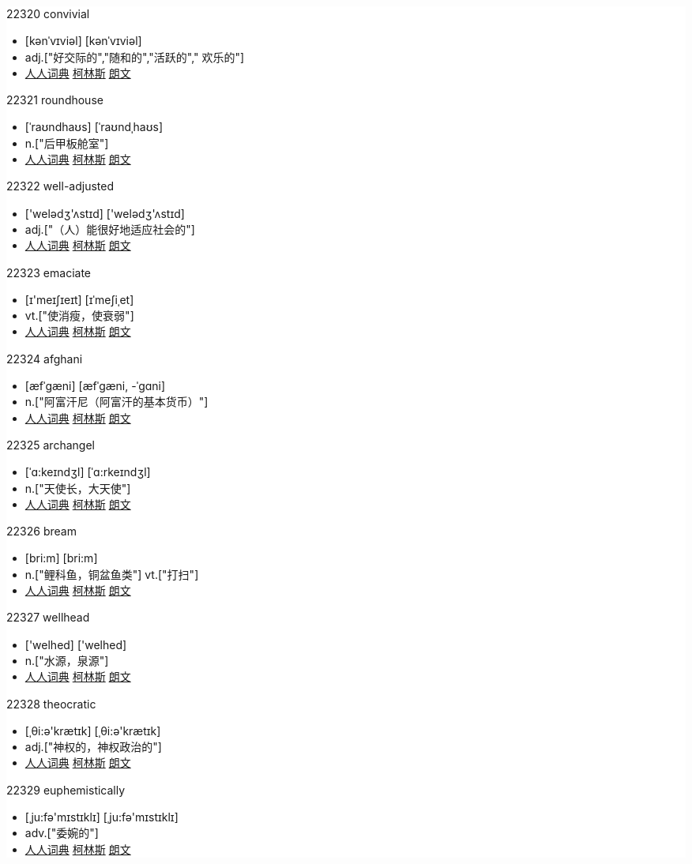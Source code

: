 22320 convivial 
- [kənˈvɪviəl]  [kənˈvɪviəl] 
- adj.["好交际的","随和的","活跃的"," 欢乐的"]   
- [人人词典](https://www.91dict.com/words?w=convivial) [柯林斯](https://www.collinsdictionary.com/zh/dictionary/english/convivial) [朗文](https://www.ldoceonline.com/dictionary/convivial) 

22321 roundhouse 
- [ˈraʊndhaʊs]  [ˈraʊndˌhaʊs] 
- n.["后甲板舱室"]   
- [人人词典](https://www.91dict.com/words?w=roundhouse) [柯林斯](https://www.collinsdictionary.com/zh/dictionary/english/roundhouse) [朗文](https://www.ldoceonline.com/dictionary/roundhouse) 

22322 well-adjusted 
- ['welədʒ'ʌstɪd]  ['welədʒ'ʌstɪd] 
- adj.["（人）能很好地适应社会的"]   
- [人人词典](https://www.91dict.com/words?w=well-adjusted) [柯林斯](https://www.collinsdictionary.com/zh/dictionary/english/well-adjusted) [朗文](https://www.ldoceonline.com/dictionary/well-adjusted) 

22323 emaciate 
- [ɪ'meɪʃɪeɪt]  [ɪˈmeʃiˌet] 
- vt.["使消瘦，使衰弱"]   
- [人人词典](https://www.91dict.com/words?w=emaciate) [柯林斯](https://www.collinsdictionary.com/zh/dictionary/english/emaciate) [朗文](https://www.ldoceonline.com/dictionary/emaciate) 

22324 afghani 
- [æfˈɡæni]  [æfˈɡæni, -ˈɡɑni] 
- n.["阿富汗尼（阿富汗的基本货币）"]   
- [人人词典](https://www.91dict.com/words?w=afghani) [柯林斯](https://www.collinsdictionary.com/zh/dictionary/english/afghani) [朗文](https://www.ldoceonline.com/dictionary/afghani) 

22325 archangel 
- [ˈɑ:keɪndʒl]  [ˈɑ:rkeɪndʒl] 
- n.["天使长，大天使"]   
- [人人词典](https://www.91dict.com/words?w=archangel) [柯林斯](https://www.collinsdictionary.com/zh/dictionary/english/archangel) [朗文](https://www.ldoceonline.com/dictionary/archangel) 

22326 bream 
- [bri:m]  [bri:m] 
- n.["鲤科鱼，铜盆鱼类"]  vt.["打扫"]   
- [人人词典](https://www.91dict.com/words?w=bream) [柯林斯](https://www.collinsdictionary.com/zh/dictionary/english/bream) [朗文](https://www.ldoceonline.com/dictionary/bream) 

22327 wellhead 
- ['welhed]  ['welhed] 
- n.["水源，泉源"]   
- [人人词典](https://www.91dict.com/words?w=wellhead) [柯林斯](https://www.collinsdictionary.com/zh/dictionary/english/wellhead) [朗文](https://www.ldoceonline.com/dictionary/wellhead) 

22328 theocratic 
- [ˌθi:ə'krætɪk]  [ˌθi:ə'krætɪk] 
- adj.["神权的，神权政治的"]   
- [人人词典](https://www.91dict.com/words?w=theocratic) [柯林斯](https://www.collinsdictionary.com/zh/dictionary/english/theocratic) [朗文](https://www.ldoceonline.com/dictionary/theocratic) 

22329 euphemistically 
- [ˌju:fə'mɪstɪklɪ]  [ˌju:fə'mɪstɪklɪ] 
- adv.["委婉的"]   
- [人人词典](https://www.91dict.com/words?w=euphemistically) [柯林斯](https://www.collinsdictionary.com/zh/dictionary/english/euphemistically) [朗文](https://www.ldoceonline.com/dictionary/euphemistically) 
